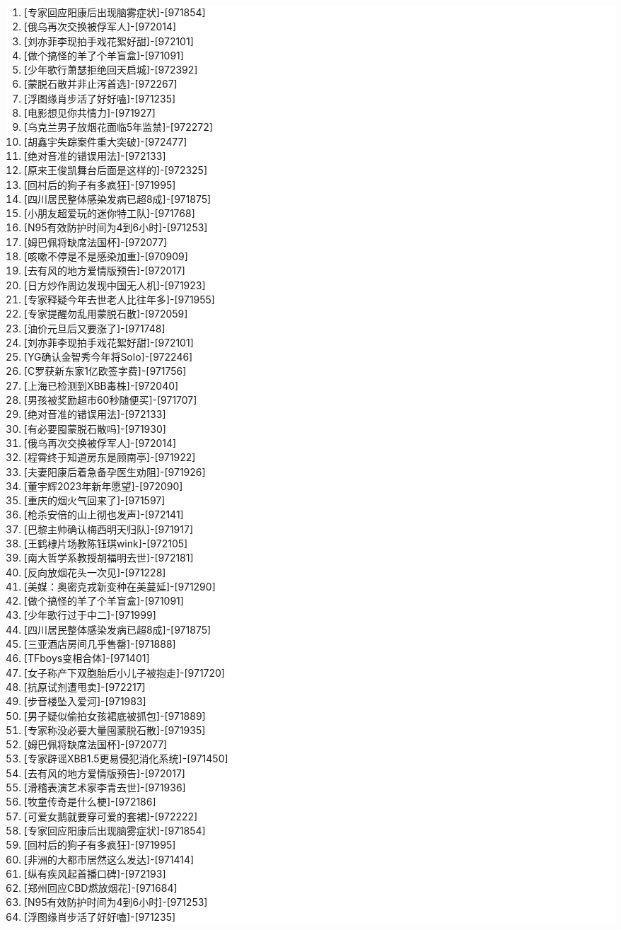 1. [专家回应阳康后出现脑雾症状]-[971854]
1. [俄乌再次交换被俘军人]-[972014]
1. [刘亦菲李现拍手戏花絮好甜]-[972101]
1. [做个搞怪的羊了个羊盲盒]-[971091]
1. [少年歌行萧瑟拒绝回天启城]-[972392]
1. [蒙脱石散并非止泻首选]-[972267]
1. [浮图缘肖步活了好好嗑]-[971235]
1. [电影想见你共情力]-[971927]
1. [乌克兰男子放烟花面临5年监禁]-[972272]
1. [胡鑫宇失踪案件重大突破]-[972477]
1. [绝对音准的错误用法]-[972133]
1. [原来王俊凯舞台后面是这样的]-[972325]
1. [回村后的狗子有多疯狂]-[971995]
1. [四川居民整体感染发病已超8成]-[971875]
1. [小朋友超爱玩的迷你特工队]-[971768]
1. [N95有效防护时间为4到6小时]-[971253]
1. [姆巴佩将缺席法国杯]-[972077]
1. [咳嗽不停是不是感染加重]-[970909]
1. [去有风的地方爱情版预告]-[972017]
1. [日方炒作周边发现中国无人机]-[971923]
1. [专家释疑今年去世老人比往年多]-[971955]
1. [专家提醒勿乱用蒙脱石散]-[972059]
1. [油价元旦后又要涨了]-[971748]
1. [刘亦菲李现拍手戏花絮好甜]-[972101]
1. [YG确认金智秀今年将Solo]-[972246]
1. [C罗获新东家1亿欧签字费]-[971756]
1. [上海已检测到XBB毒株]-[972040]
1. [男孩被奖励超市60秒随便买]-[971707]
1. [绝对音准的错误用法]-[972133]
1. [有必要囤蒙脱石散吗]-[971930]
1. [俄乌再次交换被俘军人]-[972014]
1. [程霄终于知道房东是顾南亭]-[971922]
1. [夫妻阳康后着急备孕医生劝阻]-[971926]
1. [董宇辉2023年新年愿望]-[972090]
1. [重庆的烟火气回来了]-[971597]
1. [枪杀安倍的山上彻也发声]-[972141]
1. [巴黎主帅确认梅西明天归队]-[971917]
1. [王鹤棣片场教陈钰琪wink]-[972105]
1. [南大哲学系教授胡福明去世]-[972181]
1. [反向放烟花头一次见]-[971228]
1. [美媒：奥密克戎新变种在美蔓延]-[971290]
1. [做个搞怪的羊了个羊盲盒]-[971091]
1. [少年歌行过于中二]-[971999]
1. [四川居民整体感染发病已超8成]-[971875]
1. [三亚酒店房间几乎售罄]-[971888]
1. [TFboys变相合体]-[971401]
1. [女子称产下双胞胎后小儿子被抱走]-[971720]
1. [抗原试剂遭甩卖]-[972217]
1. [步音楼坠入爱河]-[971983]
1. [男子疑似偷拍女孩裙底被抓包]-[971889]
1. [专家称没必要大量囤蒙脱石散]-[971935]
1. [姆巴佩将缺席法国杯]-[972077]
1. [专家辟谣XBB1.5更易侵犯消化系统]-[971450]
1. [去有风的地方爱情版预告]-[972017]
1. [滑稽表演艺术家李青去世]-[971936]
1. [牧童传奇是什么梗]-[972186]
1. [可爱女鹅就要穿可爱的套裙]-[972222]
1. [专家回应阳康后出现脑雾症状]-[971854]
1. [回村后的狗子有多疯狂]-[971995]
1. [非洲的大都市居然这么发达]-[971414]
1. [纵有疾风起首播口碑]-[972193]
1. [郑州回应CBD燃放烟花]-[971684]
1. [N95有效防护时间为4到6小时]-[971253]
1. [浮图缘肖步活了好好嗑]-[971235]
